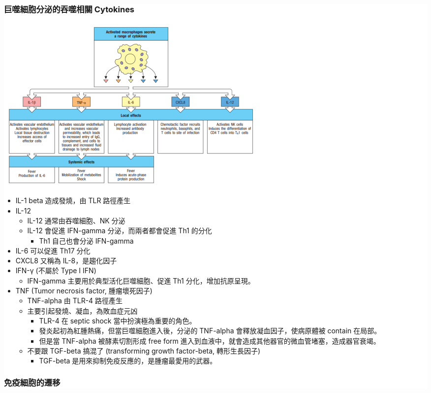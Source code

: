 ### 巨噬細胞分泌的吞噬相關 Cytokines

<img src="02_%E5%85%88%E5%A4%A9%E6%80%A7%E5%85%8D%E7%96%AB.assets/image-20210914144007140.png" alt="image-20210914144007140" style="zoom:50%;" />

- IL-1 beta 造成發燒，由 TLR 路徑產生
- IL-12
  - IL-12 通常由吞噬細胞、NK 分泌
  - IL-12 會促進 IFN-gamma 分泌，而兩者都會促進 Th1 的分化
    - Th1 自己也會分泌 IFN-gamma
- IL-6 可以促進 Th17 分化
- CXCL8 又稱為 IL-8，是趨化因子
- IFN-γ (不屬於 Type I IFN)
  - IFN-gamma 主要用於典型活化巨噬細胞、促進 Th1 分化，增加抗原呈現。
- TNF (Tumor necrosis factor, 腫瘤壞死因子)
  - TNF-alpha 由 TLR-4 路徑產生
  - 主要引起發燒、凝血，為敗血症元凶
    - TLR-4 在 septic shock 當中扮演極為重要的角色。
    - 發炎起初為紅腫熱痛，但當巨噬細胞進入後，分泌的 TNF-alpha 會釋放凝血因子，使病原體被 contain 在局部。
    - 但是當 TNF-alpha 被酵素切割形成 free form 進入到血液中，就會造成其他器官的微血管堵塞，造成器官衰竭。
  - 不要跟 TGF-beta 搞混了 (transforming growth factor-beta, 轉形生長因子)
    - TGF-beta 是用來抑制免疫反應的，是腫瘤最愛用的武器。

### 免疫細胞的遷移

